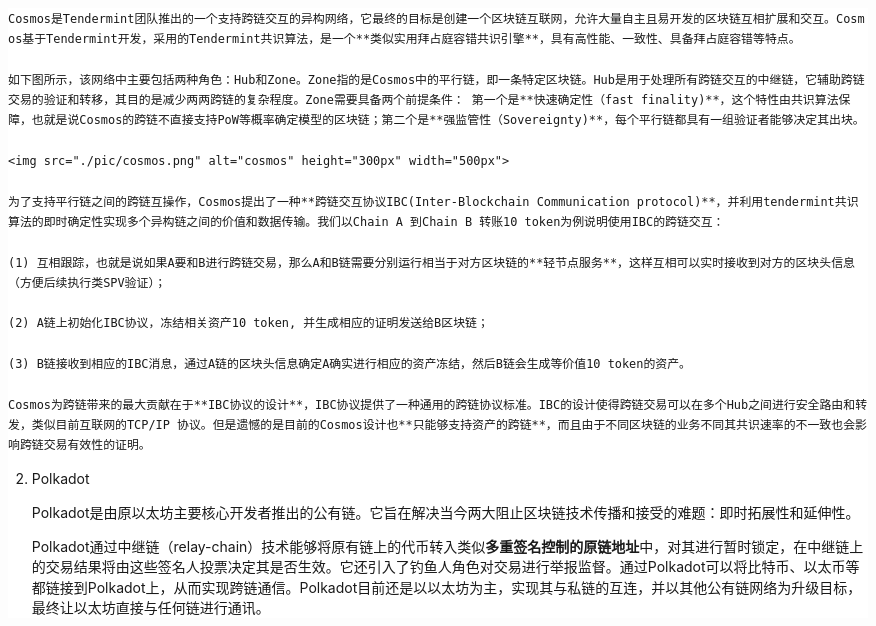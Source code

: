     Cosmos是Tendermint团队推出的一个支持跨链交互的异构网络，它最终的目标是创建一个区块链互联网，允许大量自主且易开发的区块链互相扩展和交互。Cosmos基于Tendermint开发，采用的Tendermint共识算法，是一个**类似实用拜占庭容错共识引擎**，具有高性能、一致性、具备拜占庭容错等特点。
    
    如下图所示，该网络中主要包括两种角色：Hub和Zone。Zone指的是Cosmos中的平行链，即一条特定区块链。Hub是用于处理所有跨链交互的中继链，它辅助跨链交易的验证和转移，其目的是减少两两跨链的复杂程度。Zone需要具备两个前提条件： 第一个是**快速确定性（fast finality)**，这个特性由共识算法保障，也就是说Cosmos的跨链不直接支持PoW等概率确定模型的区块链；第二个是**强监管性（Sovereignty)**，每个平行链都具有一组验证者能够决定其出块。

    <img src="./pic/cosmos.png" alt="cosmos" height="300px" width="500px">

    为了支持平行链之间的跨链互操作，Cosmos提出了一种**跨链交互协议IBC(Inter-Blockchain Communication protocol)**，并利用tendermint共识算法的即时确定性实现多个异构链之间的价值和数据传输。我们以Chain A 到Chain B 转账10 token为例说明使用IBC的跨链交互： 
    
    (1) 互相跟踪，也就是说如果A要和B进行跨链交易，那么A和B链需要分别运行相当于对方区块链的**轻节点服务**，这样互相可以实时接收到对方的区块头信息（方便后续执行类SPV验证）； 
    
    (2) A链上初始化IBC协议，冻结相关资产10 token, 并生成相应的证明发送给B区块链； 
    
    (3) B链接收到相应的IBC消息，通过A链的区块头信息确定A确实进行相应的资产冻结，然后B链会生成等价值10 token的资产。

    Cosmos为跨链带来的最大贡献在于**IBC协议的设计**，IBC协议提供了一种通用的跨链协议标准。IBC的设计使得跨链交易可以在多个Hub之间进行安全路由和转发，类似目前互联网的TCP/IP 协议。但是遗憾的是目前的Cosmos设计也**只能够支持资产的跨链**，而且由于不同区块链的业务不同其共识速率的不一致也会影响跨链交易有效性的证明。

2. Polkadot

    Polkadot是由原以太坊主要核心开发者推出的公有链。它旨在解决当今两大阻止区块链技术传播和接受的难题：即时拓展性和延伸性。

    Polkadot通过中继链（relay-chain）技术能够将原有链上的代币转入类似**多重签名控制的原链地址**中，对其进行暂时锁定，在中继链上的交易结果将由这些签名人投票决定其是否生效。它还引入了钓鱼人角色对交易进行举报监督。通过Polkadot可以将比特币、以太币等都链接到Polkadot上，从而实现跨链通信。Polkadot目前还是以以太坊为主，实现其与私链的互连，并以其他公有链网络为升级目标，最终让以太坊直接与任何链进行通讯。
